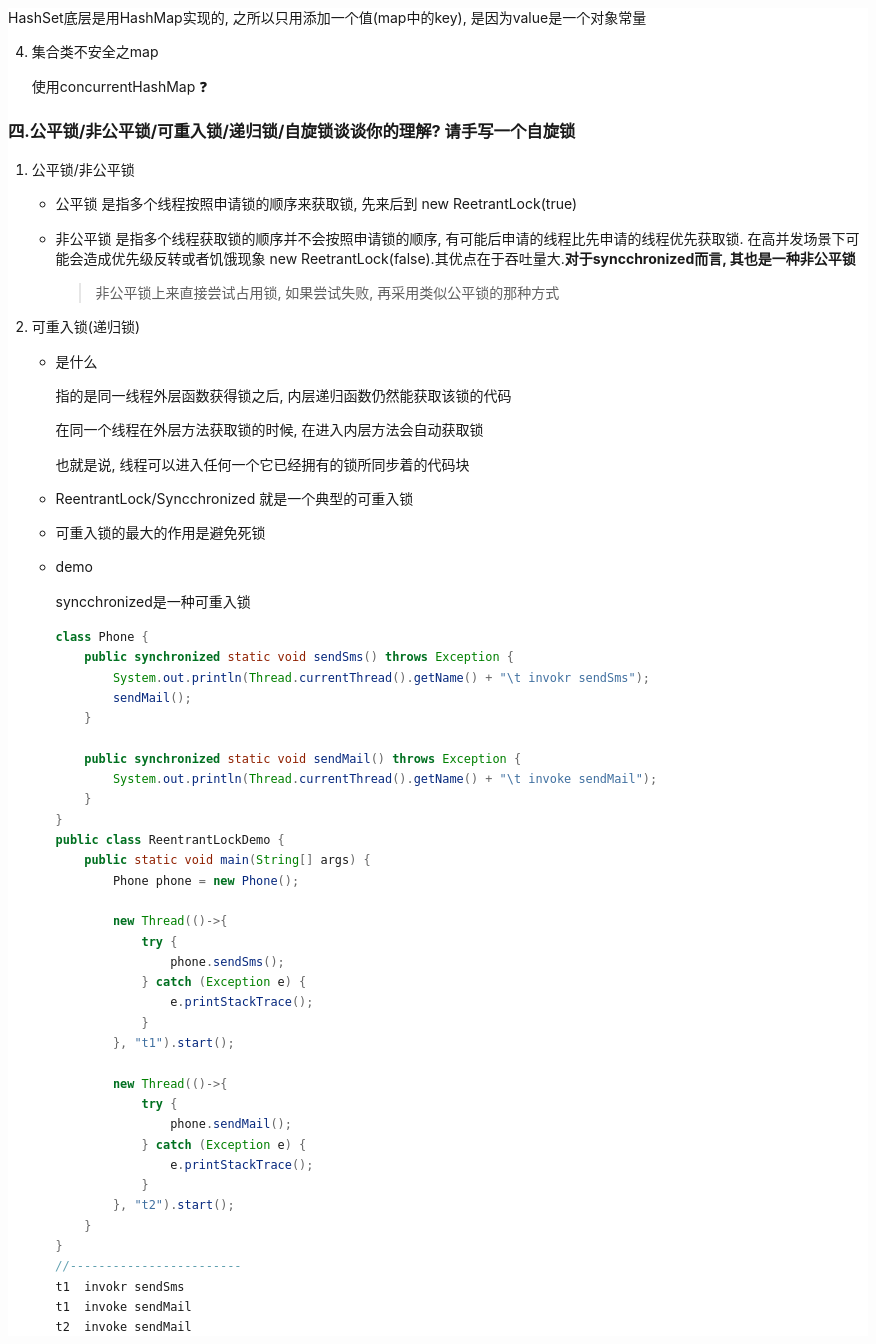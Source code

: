    HashSet底层是用HashMap实现的, 之所以只用添加一个值(map中的key), 是因为value是一个对象常量

4. 集合类不安全之map

   使用concurrentHashMap :question:

### 四.公平锁/非公平锁/可重入锁/递归锁/自旋锁谈谈你的理解? 请手写一个自旋锁

1. 公平锁/非公平锁

   * 公平锁 是指多个线程按照申请锁的顺序来获取锁, 先来后到   new ReetrantLock(true)

   * 非公平锁 是指多个线程获取锁的顺序并不会按照申请锁的顺序, 有可能后申请的线程比先申请的线程优先获取锁. 在高并发场景下可能会造成优先级反转或者饥饿现象  new ReetrantLock(false).其优点在于吞吐量大.**对于syncchronized而言, 其也是一种非公平锁**

     > 非公平锁上来直接尝试占用锁, 如果尝试失败, 再采用类似公平锁的那种方式

2. 可重入锁(递归锁)

   * 是什么

     指的是同一线程外层函数获得锁之后, 内层递归函数仍然能获取该锁的代码

     在同一个线程在外层方法获取锁的时候, 在进入内层方法会自动获取锁  

     也就是说, 线程可以进入任何一个它已经拥有的锁所同步着的代码块

   * ReentrantLock/Syncchronized 就是一个典型的可重入锁

   * 可重入锁的最大的作用是避免死锁

   * demo

     syncchronized是一种可重入锁

     ```java
     class Phone {
         public synchronized static void sendSms() throws Exception {
             System.out.println(Thread.currentThread().getName() + "\t invokr sendSms");
             sendMail();
         }
     
         public synchronized static void sendMail() throws Exception {
             System.out.println(Thread.currentThread().getName() + "\t invoke sendMail");
         }
     }
     public class ReentrantLockDemo {
         public static void main(String[] args) {
             Phone phone = new Phone();
     
             new Thread(()->{
                 try {
                     phone.sendSms();
                 } catch (Exception e) {
                     e.printStackTrace();
                 }
             }, "t1").start();
     
             new Thread(()->{
                 try {
                     phone.sendMail();
                 } catch (Exception e) {
                     e.printStackTrace();
                 }
             }, "t2").start();
         }
     }
     //------------------------
     t1	 invokr sendSms
     t1	 invoke sendMail
     t2	 invoke sendMail